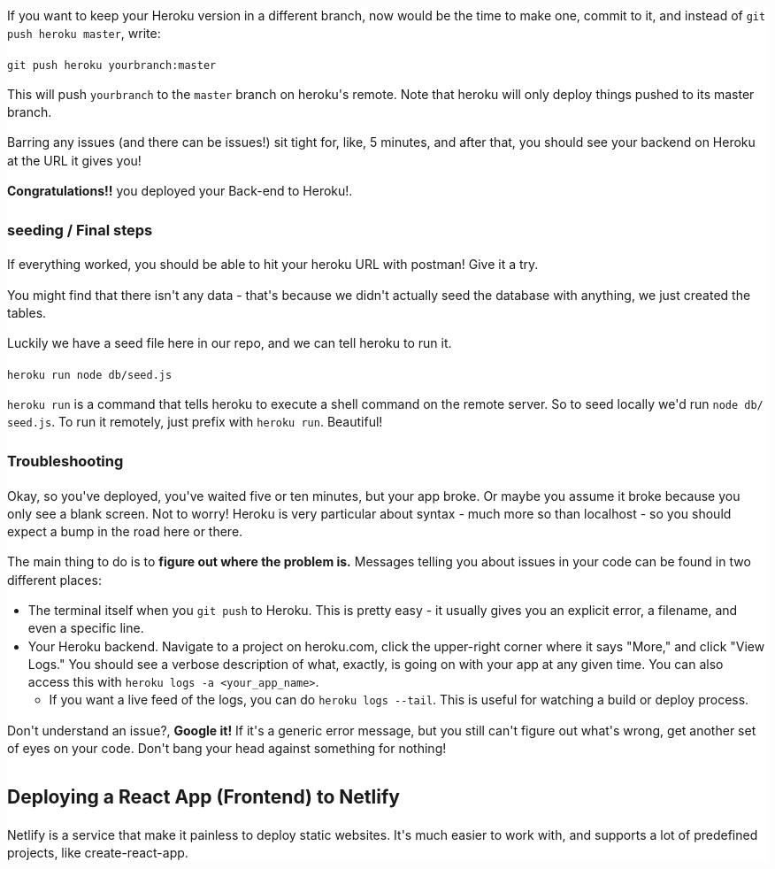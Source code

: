 If you want to keep your Heroku version in a different branch, now would be the time to make one, commit to it, and instead of `git push heroku master`, write:

```
git push heroku yourbranch:master
```

This will push `yourbranch` to the `master` branch on heroku's remote. Note that heroku will only deploy things pushed to its master branch.

Barring any issues (and there can be issues!) sit tight for, like, 5 minutes, and after that, you should see your backend on Heroku at the URL it gives you!

**Congratulations!!** you deployed your Back-end to Heroku!.

### seeding / Final steps

If everything worked, you should be able to hit your heroku URL with postman! Give it a try.

You might find that there isn't any data - that's because we didn't actually seed the database with anything, we just created the tables.

Luckily we have a seed file here in our repo, and we can tell heroku to run it.

```bash
heroku run node db/seed.js
```

`heroku run` is a command that tells heroku to execute a shell command on the remote server. So to seed locally we'd run `node db/seed.js`. To run it remotely, just prefix with `heroku run`. Beautiful!

### Troubleshooting

Okay, so you've deployed, you've waited five or ten minutes, but your app broke. Or maybe you assume it broke because you only see a blank screen. Not to worry! Heroku is very particular about syntax - much more so than localhost - so you should expect a bump in the road here or there.

The main thing to do is to **figure out where the problem is.** Messages telling you about issues in your code can be found in two different places:

- The terminal itself when you `git push` to Heroku. This is pretty easy - it usually gives you an explicit error, a filename, and even a specific line.
- Your Heroku backend. Navigate to a project on heroku.com, click the upper-right corner where it says "More," and click "View Logs." You should see a verbose description of what, exactly, is going on with your app at any given time. You can also access this with `heroku logs -a <your_app_name>`.
  - If you want a live feed of the logs, you can do `heroku logs --tail`. This is useful for watching a build or deploy process.

Don't understand an issue?, **Google it!** If it's a generic error message, but you still can't figure out what's wrong, get another set of eyes on your code. Don't bang your head against something for nothing!

## Deploying a React App (Frontend) to Netlify

Netlify is a service that make it painless to deploy static websites. It's much easier to work with, and supports a lot of predefined projects, like create-react-app.
